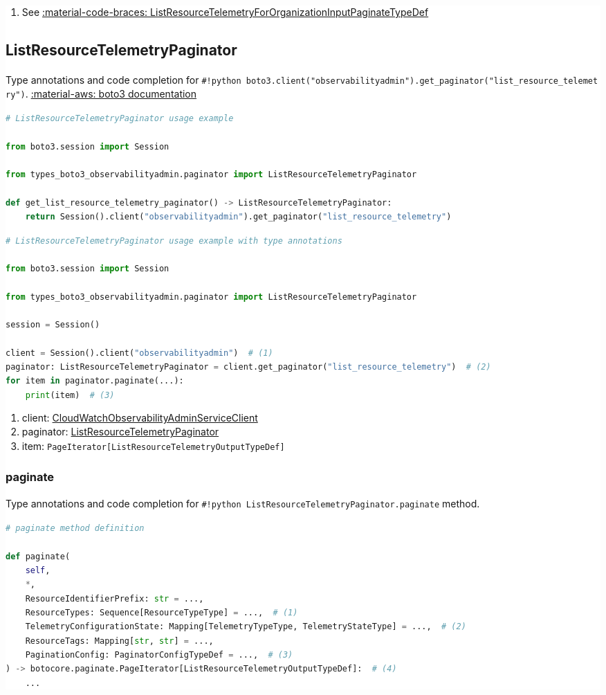 1. See [:material-code-braces: ListResourceTelemetryForOrganizationInputPaginateTypeDef](./type_defs.md#listresourcetelemetryfororganizationinputpaginatetypedef)
## ListResourceTelemetryPaginator

Type annotations and code completion for `#!python boto3.client("observabilityadmin").get_paginator("list_resource_telemetry")`.
[:material-aws: boto3 documentation](https://boto3.amazonaws.com/v1/documentation/api/latest/reference/services/observabilityadmin/paginator/ListResourceTelemetry.html#CloudWatchObservabilityAdminService.Paginator.ListResourceTelemetry)

```python
# ListResourceTelemetryPaginator usage example

from boto3.session import Session

from types_boto3_observabilityadmin.paginator import ListResourceTelemetryPaginator

def get_list_resource_telemetry_paginator() -> ListResourceTelemetryPaginator:
    return Session().client("observabilityadmin").get_paginator("list_resource_telemetry")
```

```python
# ListResourceTelemetryPaginator usage example with type annotations

from boto3.session import Session

from types_boto3_observabilityadmin.paginator import ListResourceTelemetryPaginator

session = Session()

client = Session().client("observabilityadmin")  # (1)
paginator: ListResourceTelemetryPaginator = client.get_paginator("list_resource_telemetry")  # (2)
for item in paginator.paginate(...):
    print(item)  # (3)
```

1. client: [CloudWatchObservabilityAdminServiceClient](./client.md)
2. paginator: [ListResourceTelemetryPaginator](./paginators.md#listresourcetelemetrypaginator)
3. item: `PageIterator[ListResourceTelemetryOutputTypeDef]`


### paginate

Type annotations and code completion for `#!python ListResourceTelemetryPaginator.paginate` method.

```python
# paginate method definition

def paginate(
    self,
    *,
    ResourceIdentifierPrefix: str = ...,
    ResourceTypes: Sequence[ResourceTypeType] = ...,  # (1)
    TelemetryConfigurationState: Mapping[TelemetryTypeType, TelemetryStateType] = ...,  # (2)
    ResourceTags: Mapping[str, str] = ...,
    PaginationConfig: PaginatorConfigTypeDef = ...,  # (3)
) -> botocore.paginate.PageIterator[ListResourceTelemetryOutputTypeDef]:  # (4)
    ...
```
